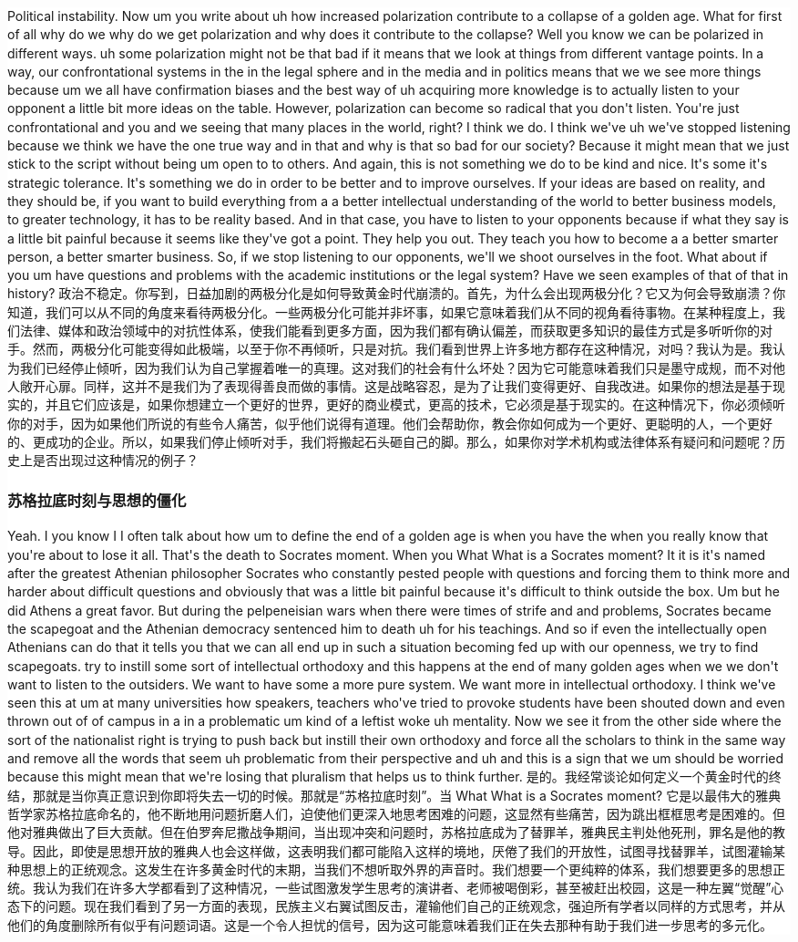 Political instability. Now um you write about uh how increased polarization contribute to a collapse of a golden age. What for first of all why do we why do we get polarization and why does it contribute to the collapse? Well you know we can be polarized in different ways. uh some polarization might not be that bad if it means that we look at things from different vantage points. In a way, our confrontational systems in the in the legal sphere and in the media and in politics means that we we see more things because um we all have confirmation biases and the best way of uh acquiring more knowledge is to actually listen to your opponent a little bit more ideas on the table. However, polarization can become so radical that you don't listen. You're just confrontational and you and we seeing that many places in the world, right? I think we do. I think we've uh we've stopped listening because we think we have the one true way and in that and why is that so bad for our society? Because it might mean that we just stick to the script without being um open to to others. And again, this is not something we do to be kind and nice. It's some it's strategic tolerance. It's something we do in order to be better and to improve ourselves. If your ideas are based on reality, and they should be, if you want to build everything from a a better intellectual understanding of the world to better business models, to greater technology, it has to be reality based. And in that case, you have to listen to your opponents because if what they say is a little bit painful because it seems like they've got a point. They help you out. They teach you how to become a a better smarter person, a better smarter business. So, if we stop listening to our opponents, we'll we shoot ourselves in the foot. What about if you um have questions and problems with the academic institutions or the legal system? Have we seen examples of that of that in history?
政治不稳定。你写到，日益加剧的两极分化是如何导致黄金时代崩溃的。首先，为什么会出现两极分化？它又为何会导致崩溃？你知道，我们可以从不同的角度来看待两极分化。一些两极分化可能并非坏事，如果它意味着我们从不同的视角看待事物。在某种程度上，我们法律、媒体和政治领域中的对抗性体系，使我们能看到更多方面，因为我们都有确认偏差，而获取更多知识的最佳方式是多听听你的对手。然而，两极分化可能变得如此极端，以至于你不再倾听，只是对抗。我们看到世界上许多地方都存在这种情况，对吗？我认为是。我认为我们已经停止倾听，因为我们认为自己掌握着唯一的真理。这对我们的社会有什么坏处？因为它可能意味着我们只是墨守成规，而不对他人敞开心扉。同样，这并不是我们为了表现得善良而做的事情。这是战略容忍，是为了让我们变得更好、自我改进。如果你的想法是基于现实的，并且它们应该是，如果你想建立一个更好的世界，更好的商业模式，更高的技术，它必须是基于现实的。在这种情况下，你必须倾听你的对手，因为如果他们所说的有些令人痛苦，似乎他们说得有道理。他们会帮助你，教会你如何成为一个更好、更聪明的人，一个更好的、更成功的企业。所以，如果我们停止倾听对手，我们将搬起石头砸自己的脚。那么，如果你对学术机构或法律体系有疑问和问题呢？历史上是否出现过这种情况的例子？

### 苏格拉底时刻与思想的僵化

Yeah. I you know I I often talk about how um to define the end of a golden age is when you have the when you really know that you're about to lose it all. That's the death to Socrates moment. When you What What is a Socrates moment? It it is it's named after the greatest Athenian philosopher Socrates who constantly pested people with questions and forcing them to think more and harder about difficult questions and obviously that was a little bit painful because it's difficult to think outside the box. Um but he did Athens a great favor. But during the pelpeneisian wars when there were times of strife and and problems, Socrates became the scapegoat and the Athenian democracy sentenced him to death uh for his teachings. And so if even the intellectually open Athenians can do that it tells you that we can all end up in such a situation becoming fed up with our openness, we try to find scapegoats. try to instill some sort of intellectual orthodoxy and this happens at the end of many golden ages when we we don't want to listen to the outsiders. We want to have some a more pure system. We want more in intellectual orthodoxy. I think we've seen this at um at many universities how speakers, teachers who've tried to provoke students have been shouted down and even thrown out of of campus in a in a problematic um kind of a leftist woke uh mentality. Now we see it from the other side where the sort of the nationalist right is trying to push back but instill their own orthodoxy and force all the scholars to think in the same way and remove all the words that seem uh problematic from their perspective and uh and this is a sign that we um should be worried because this might mean that we're losing that pluralism that helps us to think further.
是的。我经常谈论如何定义一个黄金时代的终结，那就是当你真正意识到你即将失去一切的时候。那就是“苏格拉底时刻”。当 What What is a Socrates moment? 它是以最伟大的雅典哲学家苏格拉底命名的，他不断地用问题折磨人们，迫使他们更深入地思考困难的问题，这显然有些痛苦，因为跳出框框思考是困难的。但他对雅典做出了巨大贡献。但在伯罗奔尼撒战争期间，当出现冲突和问题时，苏格拉底成为了替罪羊，雅典民主判处他死刑，罪名是他的教导。因此，即使是思想开放的雅典人也会这样做，这表明我们都可能陷入这样的境地，厌倦了我们的开放性，试图寻找替罪羊，试图灌输某种思想上的正统观念。这发生在许多黄金时代的末期，当我们不想听取外界的声音时。我们想要一个更纯粹的体系，我们想要更多的思想正统。我认为我们在许多大学都看到了这种情况，一些试图激发学生思考的演讲者、老师被喝倒彩，甚至被赶出校园，这是一种左翼“觉醒”心态下的问题。现在我们看到了另一方面的表现，民族主义右翼试图反击，灌输他们自己的正统观念，强迫所有学者以同样的方式思考，并从他们的角度删除所有似乎有问题词语。这是一个令人担忧的信号，因为这可能意味着我们正在失去那种有助于我们进一步思考的多元化。
